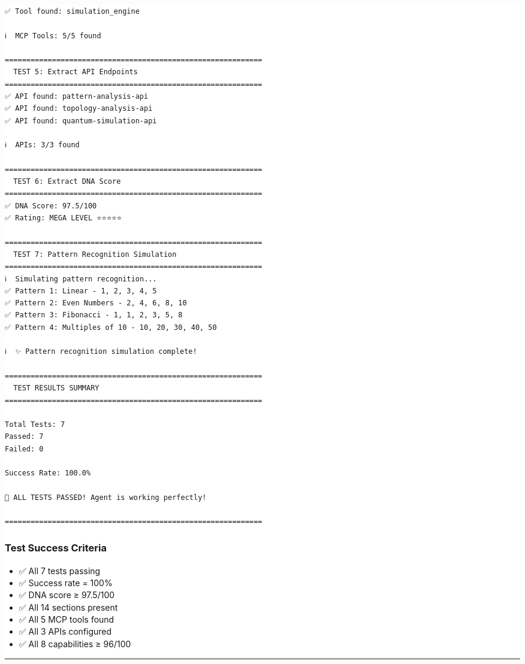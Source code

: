 ```
✅ Tool found: simulation_engine

ℹ️  MCP Tools: 5/5 found

============================================================
  TEST 5: Extract API Endpoints
============================================================
✅ API found: pattern-analysis-api
✅ API found: topology-analysis-api
✅ API found: quantum-simulation-api

ℹ️  APIs: 3/3 found

============================================================
  TEST 6: Extract DNA Score
============================================================
✅ DNA Score: 97.5/100
✅ Rating: MEGA LEVEL ⭐⭐⭐⭐⭐

============================================================
  TEST 7: Pattern Recognition Simulation
============================================================
ℹ️  Simulating pattern recognition...
✅ Pattern 1: Linear - 1, 2, 3, 4, 5
✅ Pattern 2: Even Numbers - 2, 4, 6, 8, 10
✅ Pattern 3: Fibonacci - 1, 1, 2, 3, 5, 8
✅ Pattern 4: Multiples of 10 - 10, 20, 30, 40, 50

ℹ️  ✨ Pattern recognition simulation complete!

============================================================
  TEST RESULTS SUMMARY
============================================================

Total Tests: 7
Passed: 7
Failed: 0

Success Rate: 100.0%

🎉 ALL TESTS PASSED! Agent is working perfectly!

============================================================
```

### **Test Success Criteria**
- ✅ All 7 tests passing
- ✅ Success rate = 100%
- ✅ DNA score ≥ 97.5/100
- ✅ All 14 sections present
- ✅ All 5 MCP tools found
- ✅ All 3 APIs configured
- ✅ All 8 capabilities ≥ 96/100

---
